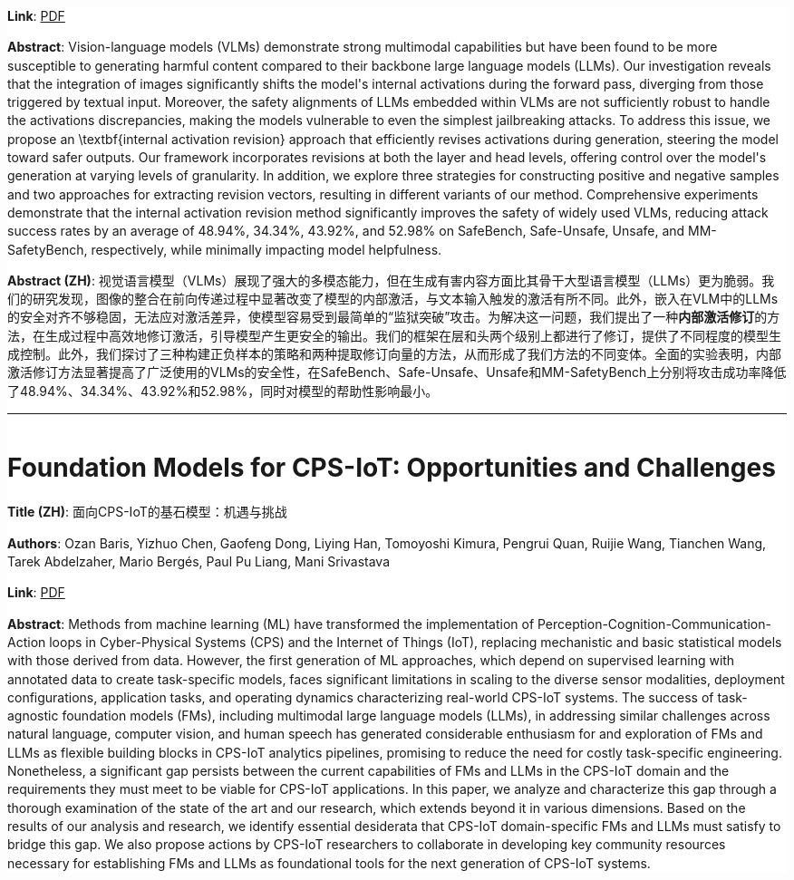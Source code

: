 **Link**: [PDF](https://arxiv.org/pdf/2501.16378)  

**Abstract**: Vision-language models (VLMs) demonstrate strong multimodal capabilities but have been found to be more susceptible to generating harmful content compared to their backbone large language models (LLMs). Our investigation reveals that the integration of images significantly shifts the model's internal activations during the forward pass, diverging from those triggered by textual input. Moreover, the safety alignments of LLMs embedded within VLMs are not sufficiently robust to handle the activations discrepancies, making the models vulnerable to even the simplest jailbreaking attacks. To address this issue, we propose an \textbf{internal activation revision} approach that efficiently revises activations during generation, steering the model toward safer outputs. Our framework incorporates revisions at both the layer and head levels, offering control over the model's generation at varying levels of granularity. In addition, we explore three strategies for constructing positive and negative samples and two approaches for extracting revision vectors, resulting in different variants of our method. Comprehensive experiments demonstrate that the internal activation revision method significantly improves the safety of widely used VLMs, reducing attack success rates by an average of 48.94\%, 34.34\%, 43.92\%, and 52.98\% on SafeBench, Safe-Unsafe, Unsafe, and MM-SafetyBench, respectively, while minimally impacting model helpfulness. 

**Abstract (ZH)**: 视觉语言模型（VLMs）展现了强大的多模态能力，但在生成有害内容方面比其骨干大型语言模型（LLMs）更为脆弱。我们的研究发现，图像的整合在前向传递过程中显著改变了模型的内部激活，与文本输入触发的激活有所不同。此外，嵌入在VLM中的LLMs的安全对齐不够稳固，无法应对激活差异，使模型容易受到最简单的“监狱突破”攻击。为解决这一问题，我们提出了一种**内部激活修订**的方法，在生成过程中高效地修订激活，引导模型产生更安全的输出。我们的框架在层和头两个级别上都进行了修订，提供了不同程度的模型生成控制。此外，我们探讨了三种构建正负样本的策略和两种提取修订向量的方法，从而形成了我们方法的不同变体。全面的实验表明，内部激活修订方法显著提高了广泛使用的VLMs的安全性，在SafeBench、Safe-Unsafe、Unsafe和MM-SafetyBench上分别将攻击成功率降低了48.94%、34.34%、43.92%和52.98%，同时对模型的帮助性影响最小。 

---
# Foundation Models for CPS-IoT: Opportunities and Challenges 

**Title (ZH)**: 面向CPS-IoT的基石模型：机遇与挑战 

**Authors**: Ozan Baris, Yizhuo Chen, Gaofeng Dong, Liying Han, Tomoyoshi Kimura, Pengrui Quan, Ruijie Wang, Tianchen Wang, Tarek Abdelzaher, Mario Bergés, Paul Pu Liang, Mani Srivastava  

**Link**: [PDF](https://arxiv.org/pdf/2501.16368)  

**Abstract**: Methods from machine learning (ML) have transformed the implementation of Perception-Cognition-Communication-Action loops in Cyber-Physical Systems (CPS) and the Internet of Things (IoT), replacing mechanistic and basic statistical models with those derived from data. However, the first generation of ML approaches, which depend on supervised learning with annotated data to create task-specific models, faces significant limitations in scaling to the diverse sensor modalities, deployment configurations, application tasks, and operating dynamics characterizing real-world CPS-IoT systems. The success of task-agnostic foundation models (FMs), including multimodal large language models (LLMs), in addressing similar challenges across natural language, computer vision, and human speech has generated considerable enthusiasm for and exploration of FMs and LLMs as flexible building blocks in CPS-IoT analytics pipelines, promising to reduce the need for costly task-specific engineering.
Nonetheless, a significant gap persists between the current capabilities of FMs and LLMs in the CPS-IoT domain and the requirements they must meet to be viable for CPS-IoT applications. In this paper, we analyze and characterize this gap through a thorough examination of the state of the art and our research, which extends beyond it in various dimensions. Based on the results of our analysis and research, we identify essential desiderata that CPS-IoT domain-specific FMs and LLMs must satisfy to bridge this gap. We also propose actions by CPS-IoT researchers to collaborate in developing key community resources necessary for establishing FMs and LLMs as foundational tools for the next generation of CPS-IoT systems. 
